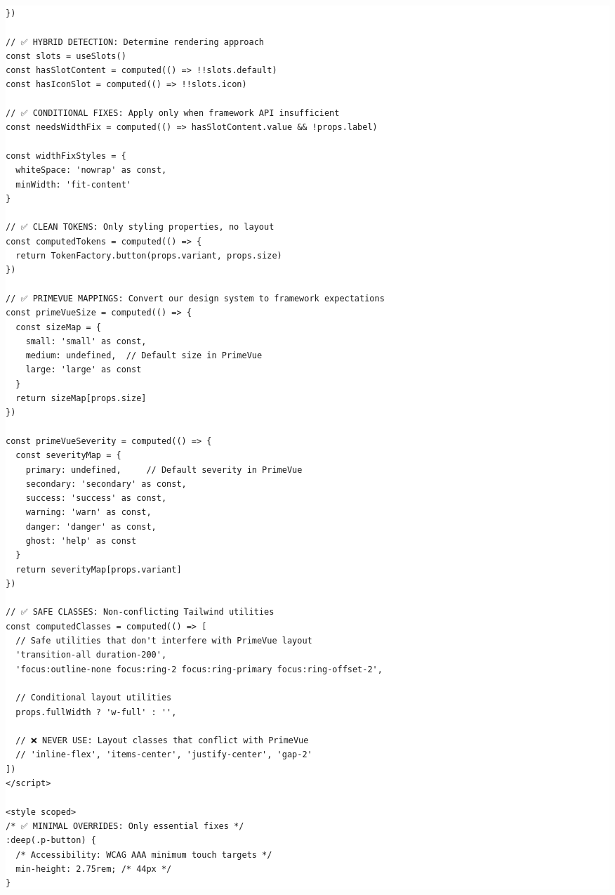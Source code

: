 ```vue
})

// ✅ HYBRID DETECTION: Determine rendering approach
const slots = useSlots()
const hasSlotContent = computed(() => !!slots.default)
const hasIconSlot = computed(() => !!slots.icon)

// ✅ CONDITIONAL FIXES: Apply only when framework API insufficient
const needsWidthFix = computed(() => hasSlotContent.value && !props.label)

const widthFixStyles = {
  whiteSpace: 'nowrap' as const,
  minWidth: 'fit-content'
}

// ✅ CLEAN TOKENS: Only styling properties, no layout
const computedTokens = computed(() => {
  return TokenFactory.button(props.variant, props.size)
})

// ✅ PRIMEVUE MAPPINGS: Convert our design system to framework expectations
const primeVueSize = computed(() => {
  const sizeMap = {
    small: 'small' as const,
    medium: undefined,  // Default size in PrimeVue
    large: 'large' as const
  }
  return sizeMap[props.size]
})

const primeVueSeverity = computed(() => {
  const severityMap = {
    primary: undefined,     // Default severity in PrimeVue
    secondary: 'secondary' as const,
    success: 'success' as const,
    warning: 'warn' as const,
    danger: 'danger' as const,
    ghost: 'help' as const
  }
  return severityMap[props.variant]
})

// ✅ SAFE CLASSES: Non-conflicting Tailwind utilities
const computedClasses = computed(() => [
  // Safe utilities that don't interfere with PrimeVue layout
  'transition-all duration-200',
  'focus:outline-none focus:ring-2 focus:ring-primary focus:ring-offset-2',
  
  // Conditional layout utilities
  props.fullWidth ? 'w-full' : '',
  
  // ❌ NEVER USE: Layout classes that conflict with PrimeVue
  // 'inline-flex', 'items-center', 'justify-center', 'gap-2'
])
</script>

<style scoped>
/* ✅ MINIMAL OVERRIDES: Only essential fixes */
:deep(.p-button) {
  /* Accessibility: WCAG AAA minimum touch targets */
  min-height: 2.75rem; /* 44px */
}

```